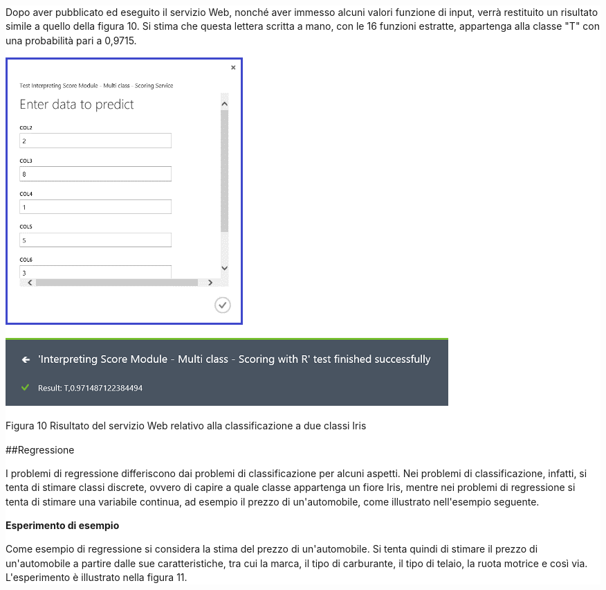 Dopo aver pubblicato ed eseguito il servizio Web, nonché aver immesso alcuni valori funzione di input, verrà restituito un risultato simile a quello della figura 10. Si stima che questa lettera scritta a mano, con le 16 funzioni estratte, appartenga alla classe "T" con una probabilità pari a 0,9715.
 
![screenshot\_of\_experiment](./media/machine-learning-interpret-model-results/9_1.png)  

![screenshot\_of\_experiment](./media/machine-learning-interpret-model-results/10.png)

Figura 10 Risultato del servizio Web relativo alla classificazione a due classi Iris

##Regressione

I problemi di regressione differiscono dai problemi di classificazione per alcuni aspetti. Nei problemi di classificazione, infatti, si tenta di stimare classi discrete, ovvero di capire a quale classe appartenga un fiore Iris, mentre nei problemi di regressione si tenta di stimare una variabile continua, ad esempio il prezzo di un'automobile, come illustrato nell'esempio seguente.

**Esperimento di esempio**

Come esempio di regressione si considera la stima del prezzo di un'automobile. Si tenta quindi di stimare il prezzo di un'automobile a partire dalle sue caratteristiche, tra cui la marca, il tipo di carburante, il tipo di telaio, la ruota motrice e così via. L'esperimento è illustrato nella figura 11.
 